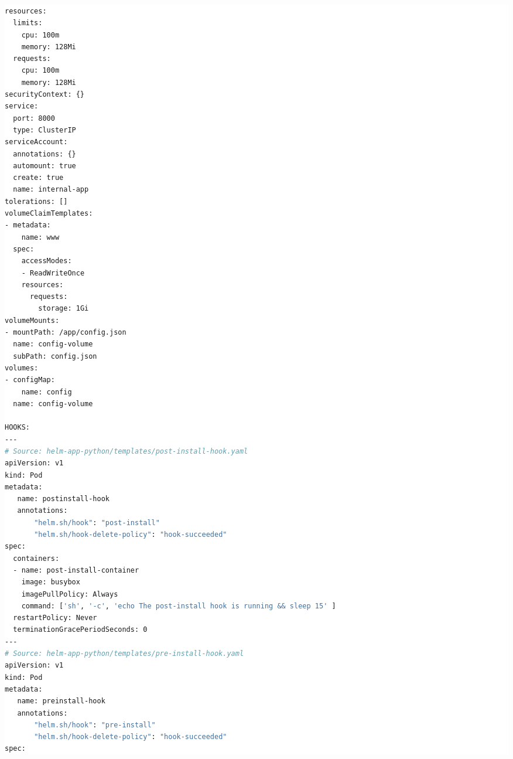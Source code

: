 ```bash
resources:
  limits:
    cpu: 100m
    memory: 128Mi
  requests:
    cpu: 100m
    memory: 128Mi
securityContext: {}
service:
  port: 8000
  type: ClusterIP
serviceAccount:
  annotations: {}
  automount: true
  create: true
  name: internal-app
tolerations: []
volumeClaimTemplates:
- metadata:
    name: www
  spec:
    accessModes:
    - ReadWriteOnce
    resources:
      requests:
        storage: 1Gi
volumeMounts:
- mountPath: /app/config.json
  name: config-volume
  subPath: config.json
volumes:
- configMap:
    name: config
  name: config-volume

HOOKS:
---
# Source: helm-app-python/templates/post-install-hook.yaml
apiVersion: v1
kind: Pod
metadata:
   name: postinstall-hook
   annotations:
       "helm.sh/hook": "post-install"
       "helm.sh/hook-delete-policy": "hook-succeeded"
spec:
  containers:
  - name: post-install-container
    image: busybox
    imagePullPolicy: Always
    command: ['sh', '-c', 'echo The post-install hook is running && sleep 15' ]
  restartPolicy: Never
  terminationGracePeriodSeconds: 0
---
# Source: helm-app-python/templates/pre-install-hook.yaml
apiVersion: v1
kind: Pod
metadata:
   name: preinstall-hook
   annotations:
       "helm.sh/hook": "pre-install"
       "helm.sh/hook-delete-policy": "hook-succeeded"
spec:
```